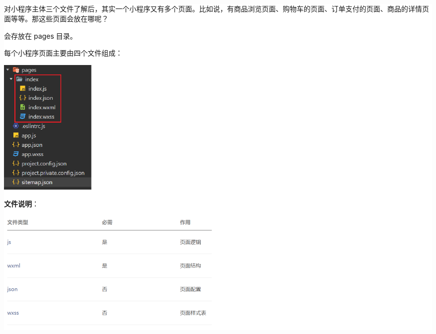 对小程序主体三个文件了解后，其实一个小程序又有多个页面。比如说，有商品浏览页面、购物车的页面、订单支付的页面、商品的详情页面等等。那这些页面会放在哪呢？

会存放在 pages 目录。

每个小程序页面主要由四个文件组成：

<img src="img/image31.png" alt="image31" style="zoom:50%;" /> 

**文件说明**：

<img src="img/image32.png" alt="image32" style="zoom:50%;" /> 
